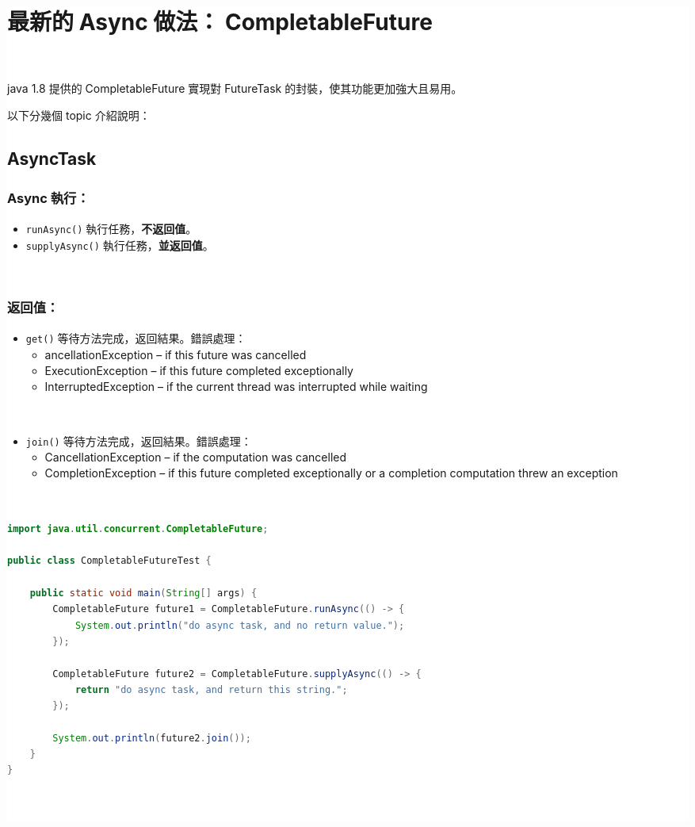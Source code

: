# 最新的 Async 做法： CompletableFuture

<br>

java 1.8 提供的 CompletableFuture 實現對 FutureTask 的封裝，使其功能更加強大且易用。

以下分幾個 topic 介紹說明：

## AsyncTask



### Async 執行：

* `runAsync()` 執行任務，__不返回值__。
* `supplyAsync()` 執行任務，__並返回值__。

<br>

### 返回值：

* `get()` 等待方法完成，返回結果。錯誤處理：
   * ancellationException – if this future was cancelled
   * ExecutionException – if this future completed exceptionally
   * InterruptedException – if the current thread was interrupted while waiting
  
<br>
  
* `join()` 等待方法完成，返回結果。錯誤處理：
  * CancellationException – if the computation was cancelled
  * CompletionException – if this future completed exceptionally or a completion computation threw an exception

<br>

```java
import java.util.concurrent.CompletableFuture;

public class CompletableFutureTest {
    
    public static void main(String[] args) {
        CompletableFuture future1 = CompletableFuture.runAsync(() -> {
            System.out.println("do async task, and no return value.");
        });

        CompletableFuture future2 = CompletableFuture.supplyAsync(() -> {
            return "do async task, and return this string.";
        });

        System.out.println(future2.join());
    }
}
```

<br>
<br>
